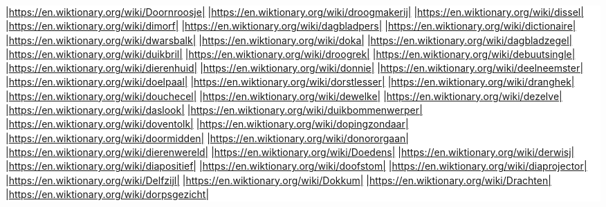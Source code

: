 |https://en.wiktionary.org/wiki/Doornroosje|
|https://en.wiktionary.org/wiki/droogmakerij|
|https://en.wiktionary.org/wiki/dissel|
|https://en.wiktionary.org/wiki/dimorf|
|https://en.wiktionary.org/wiki/dagbladpers|
|https://en.wiktionary.org/wiki/dictionaire|
|https://en.wiktionary.org/wiki/dwarsbalk|
|https://en.wiktionary.org/wiki/doka|
|https://en.wiktionary.org/wiki/dagbladzegel|
|https://en.wiktionary.org/wiki/duikbril|
|https://en.wiktionary.org/wiki/droogrek|
|https://en.wiktionary.org/wiki/debuutsingle|
|https://en.wiktionary.org/wiki/dierenhuid|
|https://en.wiktionary.org/wiki/donnie|
|https://en.wiktionary.org/wiki/deelneemster|
|https://en.wiktionary.org/wiki/doelpaal|
|https://en.wiktionary.org/wiki/dorstlesser|
|https://en.wiktionary.org/wiki/dranghek|
|https://en.wiktionary.org/wiki/douchecel|
|https://en.wiktionary.org/wiki/dewelke|
|https://en.wiktionary.org/wiki/dezelve|
|https://en.wiktionary.org/wiki/daslook|
|https://en.wiktionary.org/wiki/duikbommenwerper|
|https://en.wiktionary.org/wiki/doventolk|
|https://en.wiktionary.org/wiki/dopingzondaar|
|https://en.wiktionary.org/wiki/doormidden|
|https://en.wiktionary.org/wiki/donororgaan|
|https://en.wiktionary.org/wiki/dierenwereld|
|https://en.wiktionary.org/wiki/Doedens|
|https://en.wiktionary.org/wiki/derwisj|
|https://en.wiktionary.org/wiki/diapositief|
|https://en.wiktionary.org/wiki/doofstom|
|https://en.wiktionary.org/wiki/diaprojector|
|https://en.wiktionary.org/wiki/Delfzijl|
|https://en.wiktionary.org/wiki/Dokkum|
|https://en.wiktionary.org/wiki/Drachten|
|https://en.wiktionary.org/wiki/dorpsgezicht|